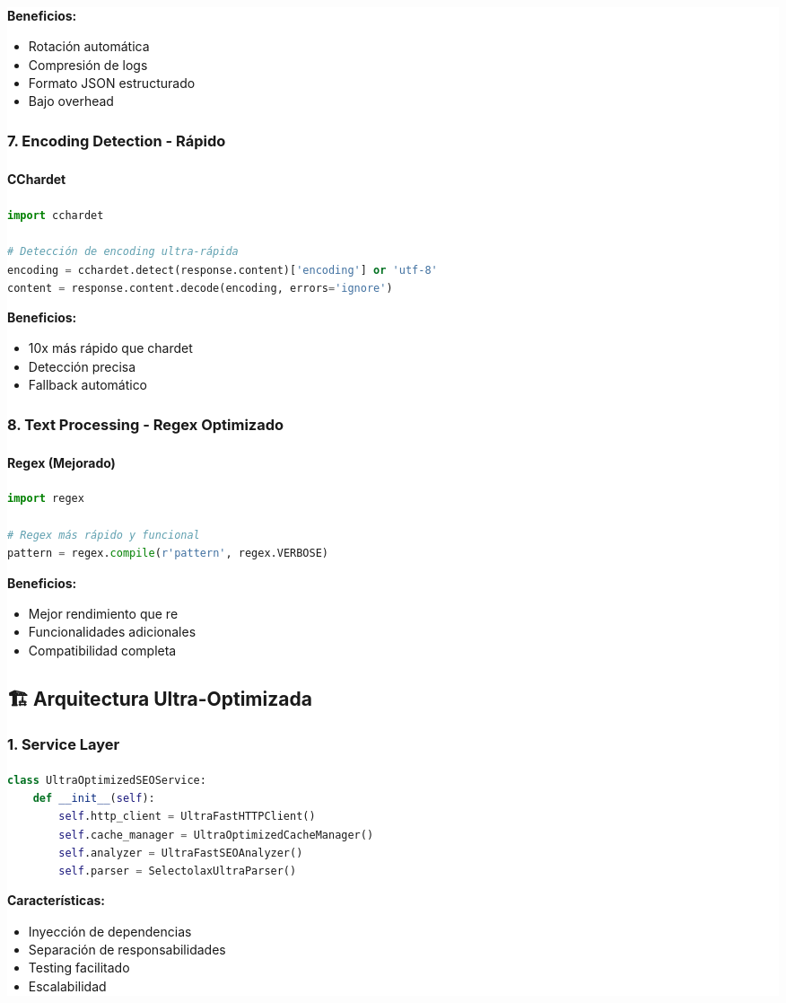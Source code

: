 
**Beneficios:**
- Rotación automática
- Compresión de logs
- Formato JSON estructurado
- Bajo overhead

### 7. Encoding Detection - Rápido

#### CChardet
```python
import cchardet

# Detección de encoding ultra-rápida
encoding = cchardet.detect(response.content)['encoding'] or 'utf-8'
content = response.content.decode(encoding, errors='ignore')
```

**Beneficios:**
- 10x más rápido que chardet
- Detección precisa
- Fallback automático

### 8. Text Processing - Regex Optimizado

#### Regex (Mejorado)
```python
import regex

# Regex más rápido y funcional
pattern = regex.compile(r'pattern', regex.VERBOSE)
```

**Beneficios:**
- Mejor rendimiento que re
- Funcionalidades adicionales
- Compatibilidad completa

## 🏗️ Arquitectura Ultra-Optimizada

### 1. Service Layer

```python
class UltraOptimizedSEOService:
    def __init__(self):
        self.http_client = UltraFastHTTPClient()
        self.cache_manager = UltraOptimizedCacheManager()
        self.analyzer = UltraFastSEOAnalyzer()
        self.parser = SelectolaxUltraParser()
```

**Características:**
- Inyección de dependencias
- Separación de responsabilidades
- Testing facilitado
- Escalabilidad
